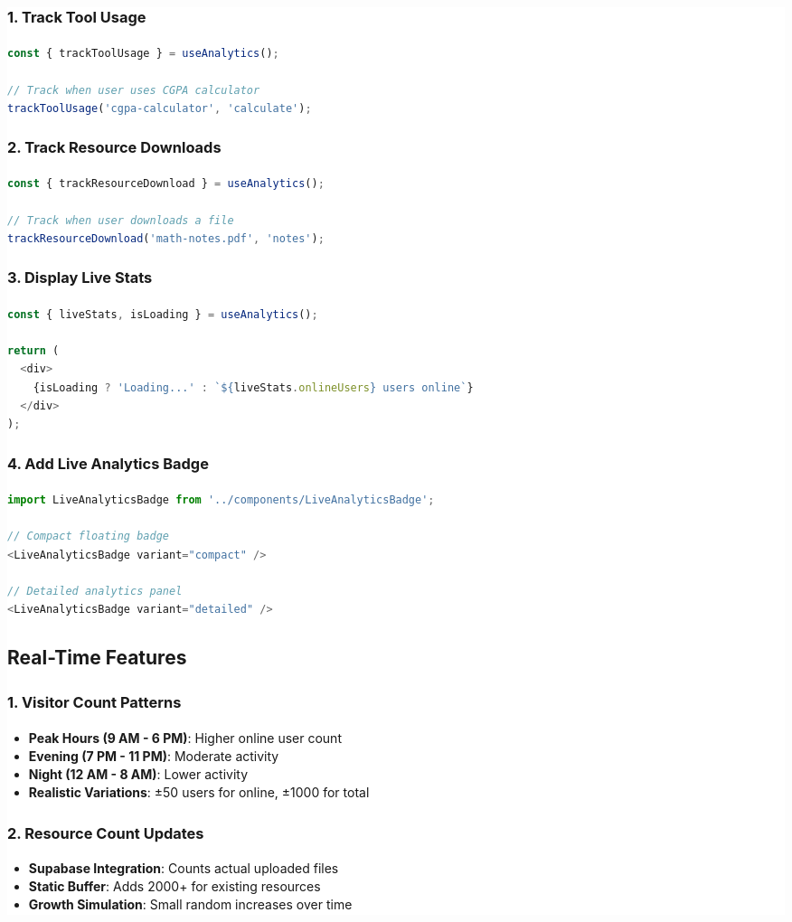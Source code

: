 ### 1. Track Tool Usage
```typescript
const { trackToolUsage } = useAnalytics();

// Track when user uses CGPA calculator
trackToolUsage('cgpa-calculator', 'calculate');
```

### 2. Track Resource Downloads
```typescript
const { trackResourceDownload } = useAnalytics();

// Track when user downloads a file
trackResourceDownload('math-notes.pdf', 'notes');
```

### 3. Display Live Stats
```typescript
const { liveStats, isLoading } = useAnalytics();

return (
  <div>
    {isLoading ? 'Loading...' : `${liveStats.onlineUsers} users online`}
  </div>
);
```

### 4. Add Live Analytics Badge
```typescript
import LiveAnalyticsBadge from '../components/LiveAnalyticsBadge';

// Compact floating badge
<LiveAnalyticsBadge variant="compact" />

// Detailed analytics panel
<LiveAnalyticsBadge variant="detailed" />
```

## Real-Time Features

### 1. Visitor Count Patterns
- **Peak Hours (9 AM - 6 PM)**: Higher online user count
- **Evening (7 PM - 11 PM)**: Moderate activity
- **Night (12 AM - 8 AM)**: Lower activity
- **Realistic Variations**: ±50 users for online, ±1000 for total

### 2. Resource Count Updates
- **Supabase Integration**: Counts actual uploaded files
- **Static Buffer**: Adds 2000+ for existing resources
- **Growth Simulation**: Small random increases over time

